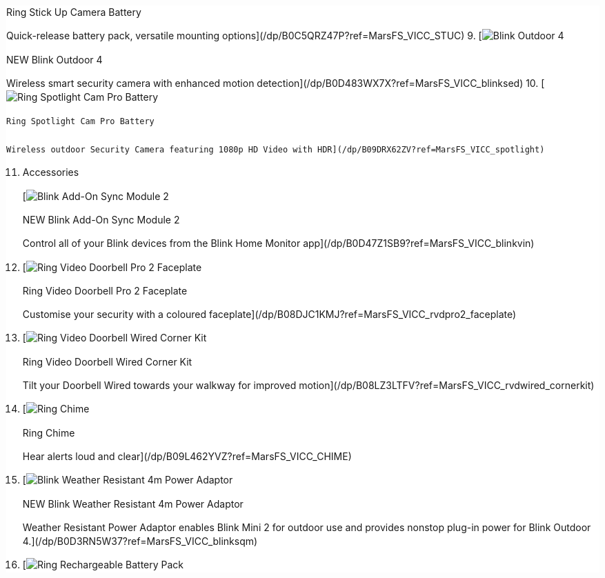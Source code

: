    Ring Stick Up Camera Battery

   Quick-release battery pack, versatile mounting options](/dp/B0C5QRZ47P?ref=MarsFS_VICC_STUC)
9. [![Blink Outdoor 4](https://m.media-amazon.com/images/G/35/kindle/mako/features/mars-family-stripe/assets/lazy-load-placeholder._CB404760518_.png)

   NEW
   Blink Outdoor 4

   Wireless smart security camera with enhanced motion detection](/dp/B0D483WX7X?ref=MarsFS_VICC_blinksed)
10. [![Ring Spotlight Cam Pro Battery](https://m.media-amazon.com/images/G/35/kindle/mako/features/mars-family-stripe/assets/lazy-load-placeholder._CB404760518_.png)

    Ring Spotlight Cam Pro Battery

    Wireless outdoor Security Camera featuring 1080p HD Video with HDR](/dp/B09DRX62ZV?ref=MarsFS_VICC_spotlight)
11. Accessories

    [![Blink Add-On Sync Module 2](https://m.media-amazon.com/images/G/35/kindle/mako/features/mars-family-stripe/assets/lazy-load-placeholder._CB404760518_.png)

    NEW
    Blink Add-On Sync Module 2

    Control all of your Blink devices from the Blink Home Monitor app](/dp/B0D47Z1SB9?ref=MarsFS_VICC_blinkvin)
12. [![Ring Video Doorbell Pro 2 Faceplate](https://m.media-amazon.com/images/G/35/kindle/mako/features/mars-family-stripe/assets/lazy-load-placeholder._CB404760518_.png)

    Ring Video Doorbell Pro 2 Faceplate

    Customise your security with a coloured faceplate](/dp/B08DJC1KMJ?ref=MarsFS_VICC_rvdpro2_faceplate)
13. [![Ring Video Doorbell Wired Corner Kit](https://m.media-amazon.com/images/G/35/kindle/mako/features/mars-family-stripe/assets/lazy-load-placeholder._CB404760518_.png)

    Ring Video Doorbell Wired Corner Kit

    Tilt your Doorbell Wired towards your walkway for improved motion](/dp/B08LZ3LTFV?ref=MarsFS_VICC_rvdwired_cornerkit)
14. [![Ring Chime](https://m.media-amazon.com/images/G/35/kindle/mako/features/mars-family-stripe/assets/lazy-load-placeholder._CB404760518_.png)

    Ring Chime

    Hear alerts loud and clear](/dp/B09L462YVZ?ref=MarsFS_VICC_CHIME)
15. [![Blink Weather Resistant 4m Power Adaptor](https://m.media-amazon.com/images/G/35/kindle/mako/features/mars-family-stripe/assets/lazy-load-placeholder._CB404760518_.png)

    NEW
    Blink Weather Resistant 4m Power Adaptor

    Weather Resistant Power Adaptor enables Blink Mini 2 for outdoor use and provides nonstop plug-in power for Blink Outdoor 4.](/dp/B0D3RN5W37?ref=MarsFS_VICC_blinksqm)
16. [![Ring Rechargeable Battery Pack](https://m.media-amazon.com/images/G/35/kindle/mako/features/mars-family-stripe/assets/lazy-load-placeholder._CB404760518_.png)
